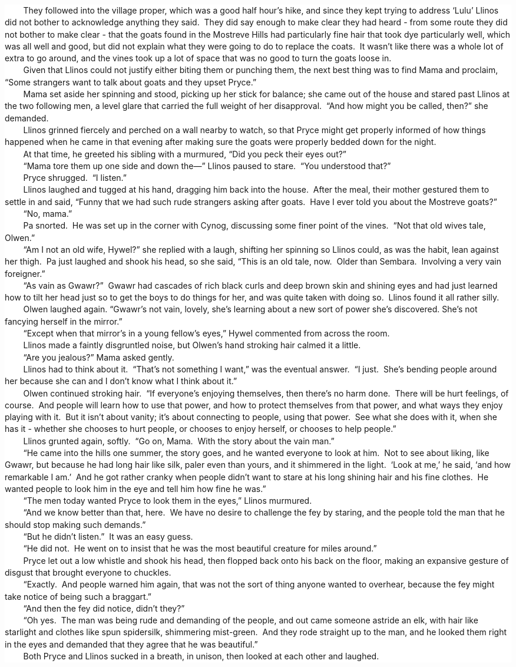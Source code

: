         They followed into the village proper, which was a good half hour’s hike, and since they kept trying to address ‘Lulu’ Llinos did not bother to acknowledge anything they said.  They did say enough to make clear they had heard - from some route they did not bother to make clear - that the goats found in the Mostreve Hills had particularly fine hair that took dye particularly well, which was all well and good, but did not explain what they were going to do to replace the coats.  It wasn’t like there was a whole lot of extra to go around, and the vines took up a lot of space that was no good to turn the goats loose in.  
        Given that Llinos could not justify either biting them or punching them, the next best thing was to find Mama and proclaim, “Some strangers want to talk about goats and they upset Pryce.”  
        Mama set aside her spinning and stood, picking up her stick for balance; she came out of the house and stared past Llinos at the two following men, a level glare that carried the full weight of her disapproval.  “And how might you be called, then?” she demanded.  
        Llinos grinned fiercely and perched on a wall nearby to watch, so that Pryce might get properly informed of how things happened when he came in that evening after making sure the goats were properly bedded down for the night.  
        At that time, he greeted his sibling with a murmured, “Did you peck their eyes out?”  
        “Mama tore them up one side and down the—” Llinos paused to stare.  “You understood that?”  
        Pryce shrugged.  “I listen.”  
        Llinos laughed and tugged at his hand, dragging him back into the house.  After the meal, their mother gestured them to settle in and said, “Funny that we had such rude strangers asking after goats.  Have I ever told you about the Mostreve goats?”  
        “No, mama.”  
        Pa snorted.  He was set up in the corner with Cynog, discussing some finer point of the vines.  “Not that old wives tale, Olwen.”  
        “Am I not an old wife, Hywel?” she replied with a laugh, shifting her spinning so Llinos could, as was the habit, lean against her thigh.  Pa just laughed and shook his head, so she said, “This is an old tale, now.  Older than Sembara.  Involving a very vain foreigner.”  
        “As vain as Gwawr?”  Gwawr had cascades of rich black curls and deep brown skin and shining eyes and had just learned how to tilt her head just so to get the boys to do things for her, and was quite taken with doing so.  Llinos found it all rather silly.  
        Olwen laughed again. “Gwawr’s not vain, lovely, she’s learning about a new sort of power she’s discovered. She’s not fancying herself in the mirror.”  
        “Except when that mirror’s in a young fellow’s eyes,” Hywel commented from across the room.  
        Llinos made a faintly disgruntled noise, but Olwen’s hand stroking hair calmed it a little.  
        “Are you jealous?” Mama asked gently.  
        Llinos had to think about it.  “That’s not something I want,” was the eventual answer.  “I just.  She’s bending people around her because she can and I don’t know what I think about it.”  
        Olwen continued stroking hair.  “If everyone’s enjoying themselves, then there’s no harm done.  There will be hurt feelings, of course.  And people will learn how to use that power, and how to protect themselves from that power, and what ways they enjoy playing with it.  But it isn’t about vanity; it’s about connecting to people, using that power.  See what she does with it, when she has it - whether she chooses to hurt people, or chooses to enjoy herself, or chooses to help people.”  
        Llinos grunted again, softly.  “Go on, Mama.  With the story about the vain man.”  
        “He came into the hills one summer, the story goes, and he wanted everyone to look at him.  Not to see about liking, like Gwawr, but because he had long hair like silk, paler even than yours, and it shimmered in the light.  ‘Look at me,’ he said, ‘and how remarkable I am.’  And he got rather cranky when people didn’t want to stare at his long shining hair and his fine clothes.  He wanted people to look him in the eye and tell him how fine he was.”  
        “The men today wanted Pryce to look them in the eyes,” Llinos murmured.  
        “And we know better than that, here.  We have no desire to challenge the fey by staring, and the people told the man that he should stop making such demands.”  
        “But he didn’t listen.”  It was an easy guess.  
        “He did not.  He went on to insist that he was the most beautiful creature for miles around.”  
        Pryce let out a low whistle and shook his head, then flopped back onto his back on the floor, making an expansive gesture of disgust that brought everyone to chuckles.  
        “Exactly.  And people warned him again, that was not the sort of thing anyone wanted to overhear, because the fey might take notice of being such a braggart.”  
        “And then the fey did notice, didn’t they?”  
        “Oh yes.  The man was being rude and demanding of the people, and out came someone astride an elk, with hair like starlight and clothes like spun spidersilk, shimmering mist-green.  And they rode straight up to the man, and he looked them right in the eyes and demanded that they agree that he was beautiful.”  
        Both Pryce and Llinos sucked in a breath, in unison, then looked at each other and laughed.  
